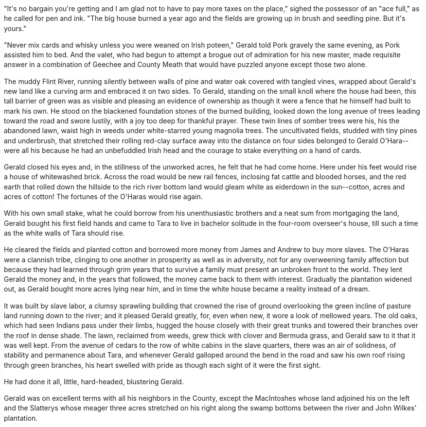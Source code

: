 "It's no bargain you're getting and I am glad not to have to pay more taxes on the place," sighed the possessor of an "ace full," as he called for pen and ink. "The big house burned a year ago and the fields are growing up in brush and seedling pine. But it's yours."

"Never mix cards and whisky unless you were weaned on Irish poteen," Gerald told Pork gravely the same evening, as Pork assisted him to bed. And the valet, who had begun to attempt a brogue out of admiration for his new master, made requisite answer in a combination of Geechee and County Meath that would have puzzled anyone except those two alone.

The muddy Flint River, running silently between walls of pine and water oak covered with tangled vines, wrapped about Gerald's new land like a curving arm and embraced it on two sides. To Gerald, standing on the small knoll where the house had been, this tall barrier of green was as visible and pleasing an evidence of ownership as though it were a fence that he himself had built to mark his own. He stood on the blackened foundation stones of the burned building, looked down the long avenue of trees leading toward the road and swore lustily, with a joy too deep for thankful prayer. These twin lines of somber trees were his, his the abandoned lawn, waist high in weeds under white-starred young magnolia trees. The uncultivated fields, studded with tiny pines and underbrush, that stretched their rolling red-clay surface away into the distance on four sides belonged to Gerald O'Hara--were all his because he had an unbefuddled Irish head and the courage to stake everything on a hand of cards.

Gerald closed his eyes and, in the stillness of the unworked acres, he felt that he had come home. Here under his feet would rise a house of whitewashed brick. Across the road would be new rail fences, inclosing fat cattle and blooded horses, and the red earth that rolled down the hillside to the rich river bottom land would gleam white as eiderdown in the sun--cotton, acres and acres of cotton! The fortunes of the O'Haras would rise again.

With his own small stake, what he could borrow from his unenthusiastic brothers and a neat sum from mortgaging the land, Gerald bought his first field hands and came to Tara to live in bachelor solitude in the four-room overseer's house, till such a time as the white walls of Tara should rise.

He cleared the fields and planted cotton and borrowed more money from James and Andrew to buy more slaves. The O'Haras were a clannish tribe, clinging to one another in prosperity as well as in adversity, not for any overweening family affection but because they had learned through grim years that to survive a family must present an unbroken front to the world. They lent Gerald the money and, in the years that followed, the money came back to them with interest. Gradually the plantation widened out, as Gerald bought more acres lying near him, and in time the white house became a reality instead of a dream.

It was built by slave labor, a clumsy sprawling building that crowned the rise of ground overlooking the green incline of pasture land running down to the river; and it pleased Gerald greatly, for, even when new, it wore a look of mellowed years. The old oaks, which had seen Indians pass under their limbs, hugged the house closely with their great trunks and towered their branches over the roof in dense shade. The lawn, reclaimed from weeds, grew thick with clover and Bermuda grass, and Gerald saw to it that it was well kept. From the avenue of cedars to the row of white cabins in the slave quarters, there was an air of solidness, of stability and permanence about Tara, and whenever Gerald galloped around the bend in the road and saw his own roof rising through green branches, his heart swelled with pride as though each sight of it were the first sight.

He had done it all, little, hard-headed, blustering Gerald.

Gerald was on excellent terms with all his neighbors in the County, except the MacIntoshes whose land adjoined his on the left and the Slatterys whose meager three acres stretched on his right along the swamp bottoms between the river and John Wilkes' plantation.
